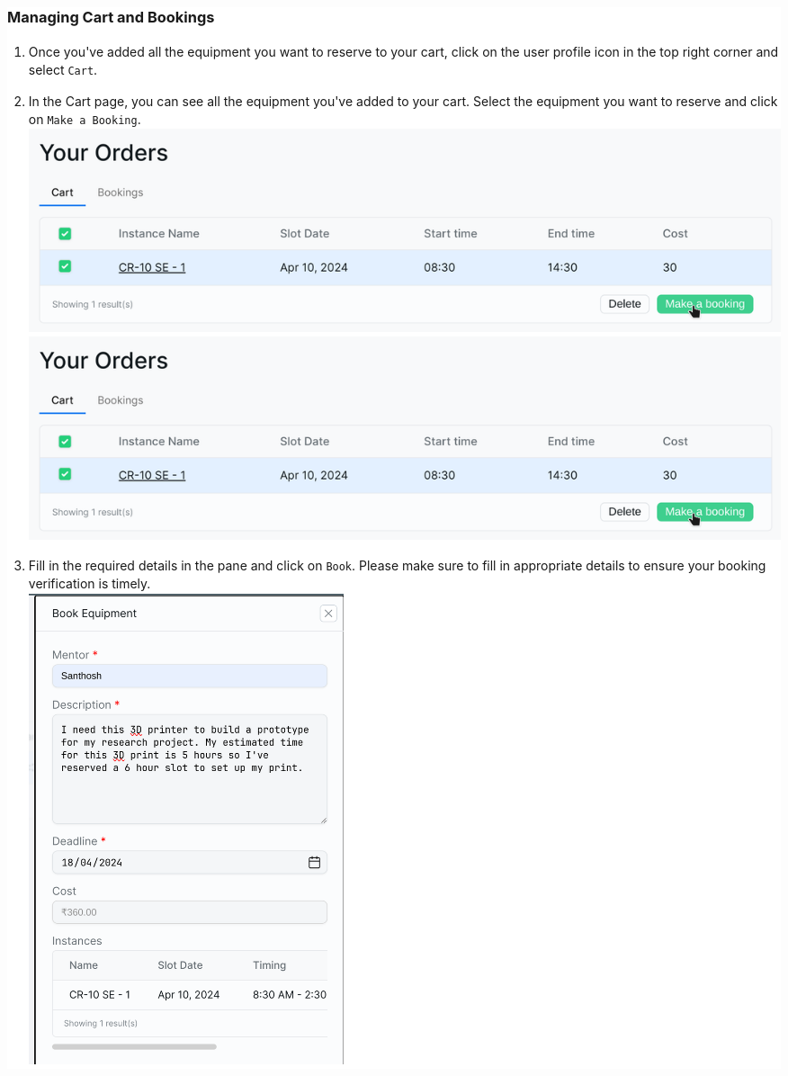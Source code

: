 ### Managing Cart and Bookings

1. Once you've added all the equipment you want to reserve to your cart, click on the user profile icon in the top right corner and select `Cart`.

2. In the Cart page, you can see all the equipment you've added to your cart. Select the equipment you want to reserve and click on `Make a Booking`.  
   <img
     src="./assets/InitBooking.png"
     alt="Cart Page"
   />
   ![Cart Page](./assets/InitBooking.png)

3. Fill in the required details in the pane and click on `Book`. Please make sure to fill in appropriate details to ensure your booking verification is timely.  
   <img
     src="./assets/BookingPane.png"
     alt="Booking Pane"
     width="350"
   />
